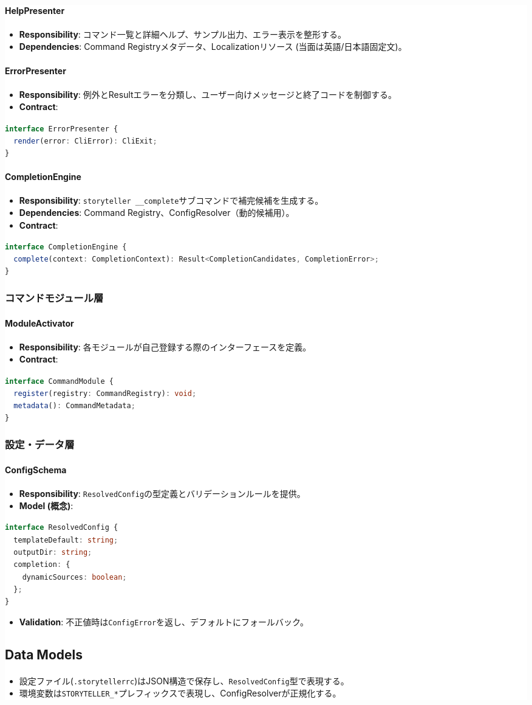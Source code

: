 #### HelpPresenter
- **Responsibility**: コマンド一覧と詳細ヘルプ、サンプル出力、エラー表示を整形する。
- **Dependencies**: Command Registryメタデータ、Localizationリソース (当面は英語/日本語固定文)。

#### ErrorPresenter
- **Responsibility**: 例外とResultエラーを分類し、ユーザー向けメッセージと終了コードを制御する。
- **Contract**:
```typescript
interface ErrorPresenter {
  render(error: CliError): CliExit;
}
```

#### CompletionEngine
- **Responsibility**: `storyteller __complete`サブコマンドで補完候補を生成する。
- **Dependencies**: Command Registry、ConfigResolver（動的候補用）。
- **Contract**:
```typescript
interface CompletionEngine {
  complete(context: CompletionContext): Result<CompletionCandidates, CompletionError>;
}
```

### コマンドモジュール層

#### ModuleActivator
- **Responsibility**: 各モジュールが自己登録する際のインターフェースを定義。
- **Contract**:
```typescript
interface CommandModule {
  register(registry: CommandRegistry): void;
  metadata(): CommandMetadata;
}
```

### 設定・データ層

#### ConfigSchema
- **Responsibility**: `ResolvedConfig`の型定義とバリデーションルールを提供。
- **Model (概念)**:
```typescript
interface ResolvedConfig {
  templateDefault: string;
  outputDir: string;
  completion: {
    dynamicSources: boolean;
  };
}
```

- **Validation**: 不正値時は`ConfigError`を返し、デフォルトにフォールバック。

## Data Models
- 設定ファイル(`.storytellerrc`)はJSON構造で保存し、`ResolvedConfig`型で表現する。
- 環境変数は`STORYTELLER_*`プレフィックスで表現し、ConfigResolverが正規化する。
